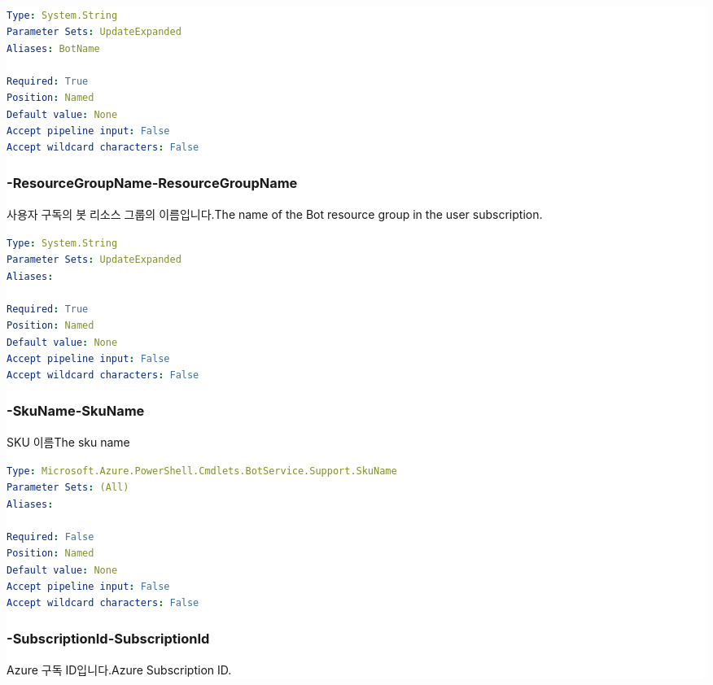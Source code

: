 ```yaml
Type: System.String
Parameter Sets: UpdateExpanded
Aliases: BotName

Required: True
Position: Named
Default value: None
Accept pipeline input: False
Accept wildcard characters: False
```

### <span data-ttu-id="741f1-148">-ResourceGroupName</span><span class="sxs-lookup"><span data-stu-id="741f1-148">-ResourceGroupName</span></span>
<span data-ttu-id="741f1-149">사용자 구독의 봇 리소스 그룹의 이름입니다.</span><span class="sxs-lookup"><span data-stu-id="741f1-149">The name of the Bot resource group in the user subscription.</span></span>

```yaml
Type: System.String
Parameter Sets: UpdateExpanded
Aliases:

Required: True
Position: Named
Default value: None
Accept pipeline input: False
Accept wildcard characters: False
```

### <span data-ttu-id="741f1-150">-SkuName</span><span class="sxs-lookup"><span data-stu-id="741f1-150">-SkuName</span></span>
<span data-ttu-id="741f1-151">SKU 이름</span><span class="sxs-lookup"><span data-stu-id="741f1-151">The sku name</span></span>

```yaml
Type: Microsoft.Azure.PowerShell.Cmdlets.BotService.Support.SkuName
Parameter Sets: (All)
Aliases:

Required: False
Position: Named
Default value: None
Accept pipeline input: False
Accept wildcard characters: False
```

### <span data-ttu-id="741f1-152">-SubscriptionId</span><span class="sxs-lookup"><span data-stu-id="741f1-152">-SubscriptionId</span></span>
<span data-ttu-id="741f1-153">Azure 구독 ID입니다.</span><span class="sxs-lookup"><span data-stu-id="741f1-153">Azure Subscription ID.</span></span>
